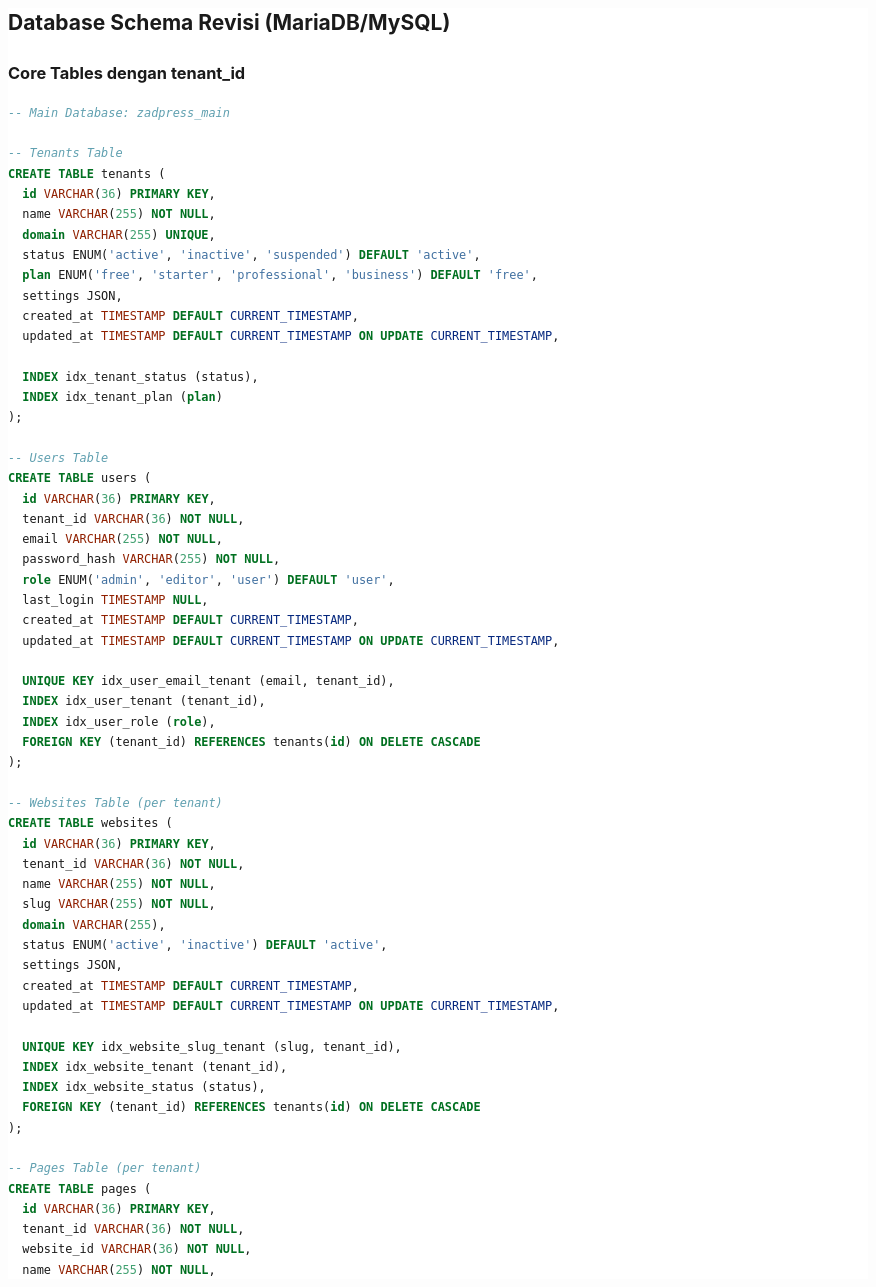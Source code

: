 
## Database Schema Revisi (MariaDB/MySQL)

### Core Tables dengan tenant_id
```sql
-- Main Database: zadpress_main

-- Tenants Table
CREATE TABLE tenants (
  id VARCHAR(36) PRIMARY KEY,
  name VARCHAR(255) NOT NULL,
  domain VARCHAR(255) UNIQUE,
  status ENUM('active', 'inactive', 'suspended') DEFAULT 'active',
  plan ENUM('free', 'starter', 'professional', 'business') DEFAULT 'free',
  settings JSON,
  created_at TIMESTAMP DEFAULT CURRENT_TIMESTAMP,
  updated_at TIMESTAMP DEFAULT CURRENT_TIMESTAMP ON UPDATE CURRENT_TIMESTAMP,
  
  INDEX idx_tenant_status (status),
  INDEX idx_tenant_plan (plan)
);

-- Users Table
CREATE TABLE users (
  id VARCHAR(36) PRIMARY KEY,
  tenant_id VARCHAR(36) NOT NULL,
  email VARCHAR(255) NOT NULL,
  password_hash VARCHAR(255) NOT NULL,
  role ENUM('admin', 'editor', 'user') DEFAULT 'user',
  last_login TIMESTAMP NULL,
  created_at TIMESTAMP DEFAULT CURRENT_TIMESTAMP,
  updated_at TIMESTAMP DEFAULT CURRENT_TIMESTAMP ON UPDATE CURRENT_TIMESTAMP,
  
  UNIQUE KEY idx_user_email_tenant (email, tenant_id),
  INDEX idx_user_tenant (tenant_id),
  INDEX idx_user_role (role),
  FOREIGN KEY (tenant_id) REFERENCES tenants(id) ON DELETE CASCADE
);

-- Websites Table (per tenant)
CREATE TABLE websites (
  id VARCHAR(36) PRIMARY KEY,
  tenant_id VARCHAR(36) NOT NULL,
  name VARCHAR(255) NOT NULL,
  slug VARCHAR(255) NOT NULL,
  domain VARCHAR(255),
  status ENUM('active', 'inactive') DEFAULT 'active',
  settings JSON,
  created_at TIMESTAMP DEFAULT CURRENT_TIMESTAMP,
  updated_at TIMESTAMP DEFAULT CURRENT_TIMESTAMP ON UPDATE CURRENT_TIMESTAMP,
  
  UNIQUE KEY idx_website_slug_tenant (slug, tenant_id),
  INDEX idx_website_tenant (tenant_id),
  INDEX idx_website_status (status),
  FOREIGN KEY (tenant_id) REFERENCES tenants(id) ON DELETE CASCADE
);

-- Pages Table (per tenant)
CREATE TABLE pages (
  id VARCHAR(36) PRIMARY KEY,
  tenant_id VARCHAR(36) NOT NULL,
  website_id VARCHAR(36) NOT NULL,
  name VARCHAR(255) NOT NULL,
```